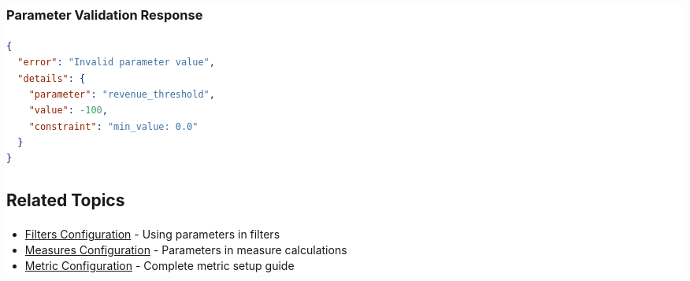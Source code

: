 ### Parameter Validation Response
```json
{
  "error": "Invalid parameter value",
  "details": {
    "parameter": "revenue_threshold",
    "value": -100,
    "constraint": "min_value: 0.0"
  }
}
```

## Related Topics

- [Filters Configuration](../3.semantics/6.filters.md) - Using parameters in filters
- [Measures Configuration](../3.semantics/2.measures.md) - Parameters in measure calculations
- [Metric Configuration](../3.semantics/1.metric-configuration.md) - Complete metric setup guide
